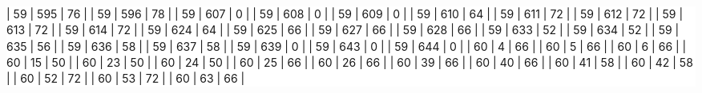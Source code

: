 | 59              | 595                | 76       |
| 59              | 596                | 78       |
| 59              | 607                | 0        |
| 59              | 608                | 0        |
| 59              | 609                | 0        |
| 59              | 610                | 64       |
| 59              | 611                | 72       |
| 59              | 612                | 72       |
| 59              | 613                | 72       |
| 59              | 614                | 72       |
| 59              | 624                | 64       |
| 59              | 625                | 66       |
| 59              | 627                | 66       |
| 59              | 628                | 66       |
| 59              | 633                | 52       |
| 59              | 634                | 52       |
| 59              | 635                | 56       |
| 59              | 636                | 58       |
| 59              | 637                | 58       |
| 59              | 639                | 0        |
| 59              | 643                | 0        |
| 59              | 644                | 0        |
| 60              | 4                  | 66       |
| 60              | 5                  | 66       |
| 60              | 6                  | 66       |
| 60              | 15                 | 50       |
| 60              | 23                 | 50       |
| 60              | 24                 | 50       |
| 60              | 25                 | 66       |
| 60              | 26                 | 66       |
| 60              | 39                 | 66       |
| 60              | 40                 | 66       |
| 60              | 41                 | 58       |
| 60              | 42                 | 58       |
| 60              | 52                 | 72       |
| 60              | 53                 | 72       |
| 60              | 63                 | 66       |